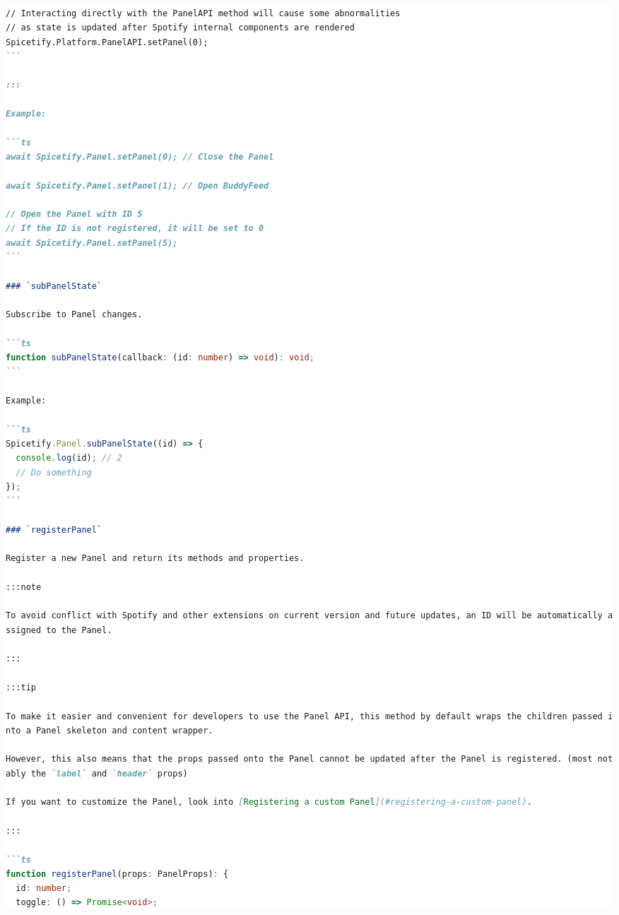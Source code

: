 ````markdown
// Interacting directly with the PanelAPI method will cause some abnormalities
// as state is updated after Spotify internal components are rendered
Spicetify.Platform.PanelAPI.setPanel(0);
```

:::

Example:

```ts
await Spicetify.Panel.setPanel(0); // Close the Panel

await Spicetify.Panel.setPanel(1); // Open BuddyFeed

// Open the Panel with ID 5
// If the ID is not registered, it will be set to 0
await Spicetify.Panel.setPanel(5);
```

### `subPanelState`

Subscribe to Panel changes.

```ts
function subPanelState(callback: (id: number) => void): void;
```

Example:

```ts
Spicetify.Panel.subPanelState((id) => {
  console.log(id); // 2
  // Do something
});
```

### `registerPanel`

Register a new Panel and return its methods and properties.

:::note

To avoid conflict with Spotify and other extensions on current version and future updates, an ID will be automatically assigned to the Panel.

:::

:::tip

To make it easier and convenient for developers to use the Panel API, this method by default wraps the children passed into a Panel skeleton and content wrapper.

However, this also means that the props passed onto the Panel cannot be updated after the Panel is registered. (most notably the `label` and `header` props)

If you want to customize the Panel, look into [Registering a custom Panel](#registering-a-custom-panel).

:::

```ts
function registerPanel(props: PanelProps): {
  id: number;
  toggle: () => Promise<void>;
````